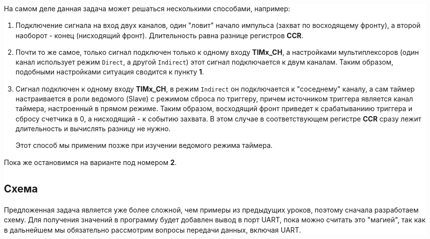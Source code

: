 На самом деле данная задача может решаться несколькими способами, например:
 1. Подключение сигнала на вход двух каналов, один "ловит" начало импульса (захват по восходящему фронту),
    а второй наоборот - конец (нисходящий фронт). Длительность равна разнице регистров **CCR**.
 2. Почти то же самое, только сигнал подключен только к одному входу **TIMx_CH**, а настройками
    мультиплексоров (один канал использует режим `Direct`, а другой `Indirect`) этот сигнал подключается
    к двум каналам. Таким образом, подобными настройками ситуация сводится к пункту **1**.
 3. Сигнал подключен к одному входу **TIMx_CH**, в режим `Indirect` он подключается к "соседнему" каналу, а сам
    таймер настраивается в роли ведомого (Slave) с режимом сброса по триггеру, причем источником триггера
    является канал таймера, настроенный в прямом режиме. Таким образом, восходящий фронт приведет к 
    срабатываниию триггера и сбросу счетчика в 0, а нисходящий - к событию захвата. В этом случае
    в соответствующем регистре **CCR** сразу лежит длительность и вычислять разницу не нужно.
    
    Этот способ мы применим позже при изучении ведомого режима таймера.

Пока же остановимся на варианте под номером **2**.

## Схема
Предложенная задача является уже более сложной, чем примеры из предыдущих уроков, поэтому
сначала разработаем схему. Для получения значений в программу будет добавлен вывод в порт UART,
пока можно считать это "магией", так как в дальнейшем мы обязательно рассмотрим
вопросы передачи данных, включая UART.
